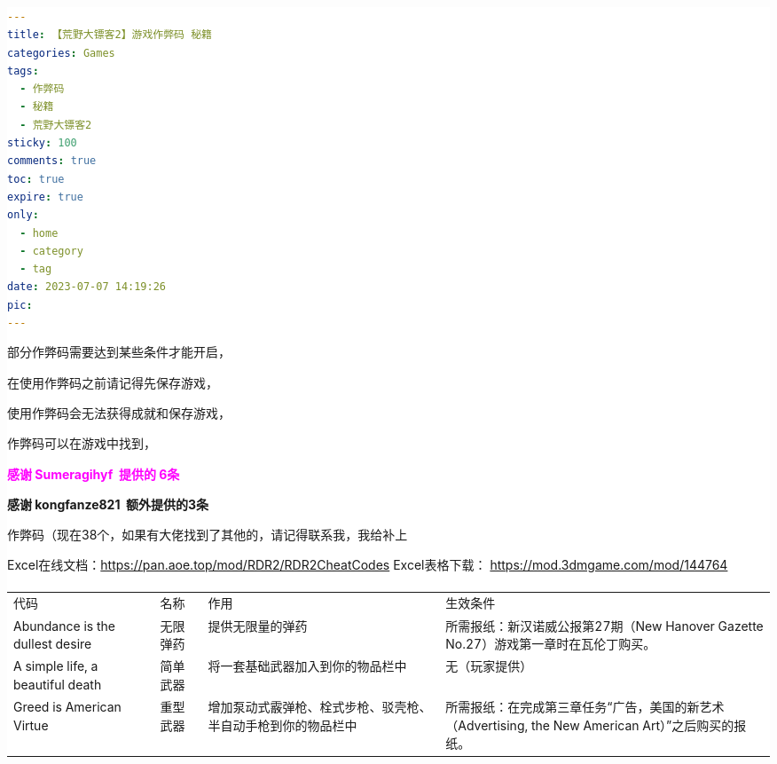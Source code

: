 ```yaml
---
title: 【荒野大镖客2】游戏作弊码 秘籍
categories: Games
tags:
  - 作弊码 
  - 秘籍 
  - 荒野大镖客2
sticky: 100
comments: true
toc: true
expire: true
only:
  - home
  - category
  - tag
date: 2023-07-07 14:19:26
pic:
---
```


部分作弊码需要达到某些条件才能开启，

在使用作弊码之前请记得先保存游戏，

使用作弊码会无法获得成就和保存游戏，

作弊码可以在游戏中找到，

<span style="color: magenta;"><strong>感谢 Sumeragihyf  提供的 6条

感谢 kongfanze821  额外提供的3条</strong></span>

作弊码（现在38个，如果有大佬找到了其他的，请记得联系我，我给补上


Excel在线文档：https://pan.aoe.top/mod/RDR2/RDR2CheatCodes
Excel表格下载： https://mod.3dmgame.com/mod/144764

</span>
<div class="showhide">
<h4></h4>
<table class="t_table" cellspacing="0">
<tbody>
<tr>
<td width="279">代码</td>
<td width="64">名称</td>
<td width="476">作用</td>
<td width="678">生效条件</td>
</tr>
<tr>
<td width="279">Abundance is the dullest desire</td>
<td width="64">无限弹药</td>
<td width="476">提供无限量的弹药</td>
<td width="678">所需报纸：新汉诺威公报第27期（New Hanover Gazette No.27）游戏第一章时在瓦伦丁购买。</td>
</tr>
<tr>
<td width="279">A simple life, a beautiful death</td>
<td width="64">简单武器</td>
<td width="476">将一套基础武器加入到你的物品栏中</td>
<td width="678">无（玩家提供）</td>
</tr>
<tr>
<td width="279">Greed is American Virtue</td>
<td width="64">重型武器</td>
<td width="476">增加泵动式霰弹枪、栓式步枪、驳壳枪、半自动手枪到你的物品栏中</td>
<td width="678">所需报纸：在完成第三章任务“广告，美国的新艺术（Advertising, the New American Art）”之后购买的报纸。</td>
</tr>